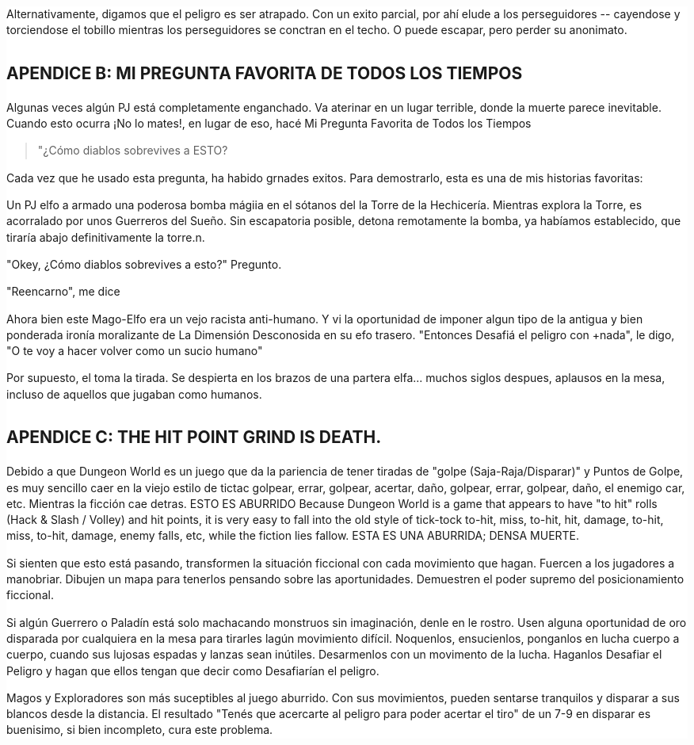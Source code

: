Alternativamente, digamos que el peligro es ser atrapado. Con un exito parcial, por ahí elude a los perseguidores -- cayendose y torciendose el tobillo mientras los perseguidores se conctran en el techo. O puede escapar, pero perder su anonimato.


## APENDICE B: MI PREGUNTA FAVORITA DE TODOS LOS TIEMPOS

Algunas veces algún PJ está completamente enganchado. Va aterinar en un lugar terrible, donde la muerte parece inevitable. Cuando esto ocurra ¡No lo mates!, en lugar de eso, hacé Mi Pregunta Favorita de Todos los Tiempos

>"¿Cómo diablos sobrevives a ESTO?

Cada vez que he usado esta pregunta, ha habido grnades exitos. Para demostrarlo, esta es una de mis historias favoritas:

Un PJ elfo a armado una poderosa bomba mágiia en el sótanos del la Torre de la Hechicería. Mientras explora la Torre, es acorralado por unos Guerreros del Sueño. Sin escapatoria posible, detona remotamente la bomba, ya habíamos establecido, que tiraría abajo definitivamente la torre.n.

"Okey, ¿Cómo diablos sobrevives a esto?" Pregunto.

"Reencarno", me dice

Ahora bien este Mago-Elfo era un vejo racista anti-humano. Y vi la oportunidad de imponer algun tipo de la antigua y bien ponderada ironía moralizante de La Dimensión Desconosida en su efo trasero. "Entonces Desafiá el peligro con +nada", le digo, "O te voy a hacer volver como un sucio humano"

Por supuesto, el toma la tirada. Se despierta en los brazos de una partera elfa... muchos siglos despues, aplausos en la mesa, incluso de aquellos que jugaban como humanos.

## APENDICE C: THE HIT POINT GRIND IS DEATH.

Debido a que Dungeon World es un juego que da la pariencia de tener tiradas de "golpe (Saja-Raja/Disparar)" y Puntos de Golpe, es muy sencillo caer en la viejo estilo de tictac golpear, errar, golpear, acertar, daño, golpear, errar, golpear, daño, el enemigo car, etc. Mientras la ficción cae detras. ESTO ES ABURRIDO
Because Dungeon World is a game that appears to have "to hit" rolls (Hack & Slash / Volley) and hit points, it is very easy to fall into the old style of tick-tock to-hit, miss, to-hit, hit, damage, to-hit, miss, to-hit, damage, enemy falls, etc, while the fiction lies fallow.  ESTA ES UNA ABURRIDA; DENSA MUERTE.

Si sienten que esto está pasando, transformen la situación ficcional con cada movimiento que hagan. Fuercen a los jugadores a manobriar. Dibujen un mapa para tenerlos pensando sobre las aportunidades. Demuestren el poder supremo del posicionamiento ficcional.

Si algún Guerrero o Paladín está solo machacando monstruos sin imaginación, denle en le rostro. Usen alguna oportunidad de oro disparada por cualquiera en la mesa para tirarles lagún movimiento difícil. Noquenlos, ensucienlos, ponganlos en lucha cuerpo a cuerpo, cuando sus lujosas espadas y lanzas sean inútiles. Desarmenlos con un movimento de la lucha. Haganlos Desafiar el Peligro y hagan que ellos tengan  que decir como Desafiarían el peligro.

Magos y Exploradores son más suceptibles al juego aburrido. Con sus movimientos, pueden sentarse tranquilos y disparar a sus blancos desde la distancia. El resultado "Tenés que acercarte al peligro para poder acertar el tiro" de un 7-9 en disparar es buenisimo, si bien incompleto, cura este problema.

